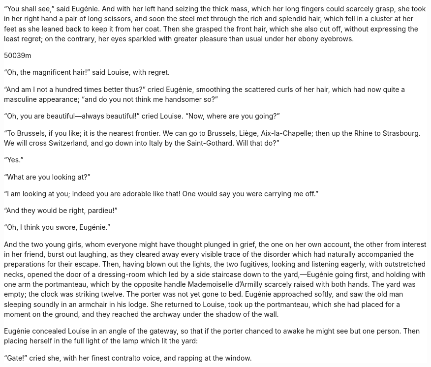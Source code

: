 “You shall see,” said Eugénie. And with her left hand seizing the thick
mass, which her long fingers could scarcely grasp, she took in her right
hand a pair of long scissors, and soon the steel met through the rich
and splendid hair, which fell in a cluster at her feet as she leaned
back to keep it from her coat. Then she grasped the front hair, which
she also cut off, without expressing the least regret; on the contrary,
her eyes sparkled with greater pleasure than usual under her ebony
eyebrows.

50039m


“Oh, the magnificent hair!” said Louise, with regret.

“And am I not a hundred times better thus?” cried Eugénie, smoothing the
scattered curls of her hair, which had now quite a masculine appearance;
“and do you not think me handsomer so?”

“Oh, you are beautiful—always beautiful!” cried Louise. “Now, where are
you going?”

“To Brussels, if you like; it is the nearest frontier. We can go to
Brussels, Liège, Aix-la-Chapelle; then up the Rhine to Strasbourg. We
will cross Switzerland, and go down into Italy by the Saint-Gothard.
Will that do?”

“Yes.”

“What are you looking at?”

“I am looking at you; indeed you are adorable like that! One would say
you were carrying me off.”

“And they would be right, pardieu!”

“Oh, I think you swore, Eugénie.”

And the two young girls, whom everyone might have thought plunged in
grief, the one on her own account, the other from interest in her
friend, burst out laughing, as they cleared away every visible trace of
the disorder which had naturally accompanied the preparations for their
escape. Then, having blown out the lights, the two fugitives, looking
and listening eagerly, with outstretched necks, opened the door of a
dressing-room which led by a side staircase down to the yard,—Eugénie
going first, and holding with one arm the portmanteau, which by the
opposite handle Mademoiselle d’Armilly scarcely raised with both hands.
The yard was empty; the clock was striking twelve. The porter was not
yet gone to bed. Eugénie approached softly, and saw the old man sleeping
soundly in an armchair in his lodge. She returned to Louise, took up the
portmanteau, which she had placed for a moment on the ground, and they
reached the archway under the shadow of the wall.

Eugénie concealed Louise in an angle of the gateway, so that if the
porter chanced to awake he might see but one person. Then placing
herself in the full light of the lamp which lit the yard:

“Gate!” cried she, with her finest contralto voice, and rapping at the
window.
